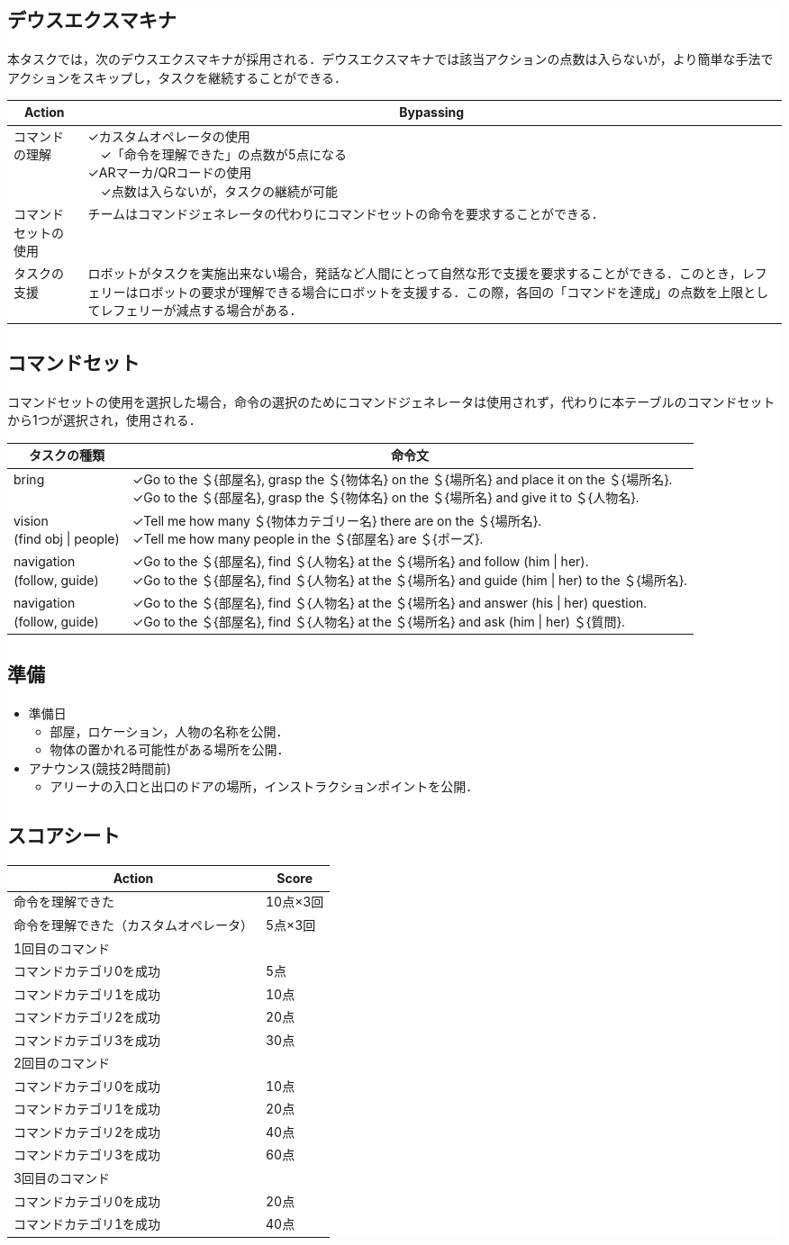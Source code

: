 
## デウスエクスマキナ
本タスクでは，次のデウスエクスマキナが採用される．デウスエクスマキナでは該当アクションの点数は入らないが，より簡単な手法でアクションをスキップし，タスクを継続することができる．

| Action | Bypassing |
| --- | --- |
| コマンドの理解 |✓カスタムオペレータの使用<br>　✓「命令を理解できた」の点数が5点になる<br>✓ARマーカ/QRコードの使用<br>　✓点数は入らないが，タスクの継続が可能 |
| コマンドセットの使用 | チームはコマンドジェネレータの代わりにコマンドセットの命令を要求することができる． |
| タスクの支援 | ロボットがタスクを実施出来ない場合，発話など人間にとって自然な形で支援を要求することができる．このとき，レフェリーはロボットの要求が理解できる場合にロボットを支援する．この際，各回の「コマンドを達成」の点数を上限としてレフェリーが減点する場合がある． |

## コマンドセット
コマンドセットの使用を選択した場合，命令の選択のためにコマンドジェネレータは使用されず，代わりに本テーブルのコマンドセットから1つが選択され，使用される．

| タスクの種類 | 命令文 |
| --- | --- |
| bring |✓Go to the ＄{部屋名}, grasp the ＄{物体名} on the ＄{場所名} and place it on the ＄{場所名}.<br>✓Go to the ＄{部屋名}, grasp the ＄{物体名} on the ＄{場所名} and give it to ＄{人物名}. |
| vision<br>(find obj \| people) | ✓Tell me how many ＄{物体カテゴリー名} there are on the ＄{場所名}.<br>✓Tell me how many people in the ＄{部屋名} are ＄{ポーズ}. |
| navigation<br>(follow, guide) | ✓Go to the ＄{部屋名}, find ＄{人物名} at the ＄{場所名} and follow (him \| her).<br>✓Go to the ＄{部屋名}, find ＄{人物名} at the ＄{場所名} and guide (him \| her) to the ＄{場所名}. |
| navigation<br>(follow, guide) | ✓Go to the ＄{部屋名}, find ＄{人物名} at the ＄{場所名} and answer (his \| her) question. <br> ✓Go to the ＄{部屋名}, find ＄{人物名} at the ＄{場所名} and ask (him \| her) ＄{質問}. |

## 準備
- 準備日
  - 部屋，ロケーション，人物の名称を公開．
  - 物体の置かれる可能性がある場所を公開．
- アナウンス(競技2時間前)
  - アリーナの入口と出口のドアの場所，インストラクションポイントを公開．


## スコアシート
| Action | Score |
| --- | --- |
| 命令を理解できた | 10点×3回 |
| 命令を理解できた（カスタムオペレータ） | 5点×3回 |
| 1回目のコマンド | 　 |
| コマンドカテゴリ0を成功 | 5点 |
| コマンドカテゴリ1を成功 | 10点 |
| コマンドカテゴリ2を成功 | 20点 |
| コマンドカテゴリ3を成功 | 30点 |
| 2回目のコマンド | 　 |
| コマンドカテゴリ0を成功 | 10点 |
| コマンドカテゴリ1を成功 | 20点 |
| コマンドカテゴリ2を成功 | 40点 |
| コマンドカテゴリ3を成功 | 60点 |
| 3回目のコマンド | 　 |
| コマンドカテゴリ0を成功 | 20点 |
| コマンドカテゴリ1を成功 | 40点 |